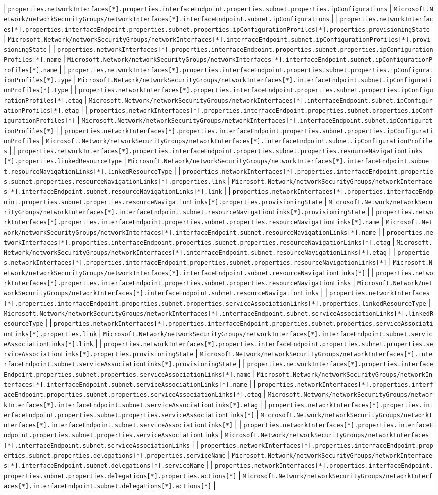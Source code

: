| `properties.networkInterfaces[*].properties.interfaceEndpoint.properties.subnet.properties.ipConfigurations` | `Microsoft.Network/networkSecurityGroups/networkInterfaces[*].interfaceEndpoint.subnet.ipConfigurations` |
| `properties.networkInterfaces[*].properties.interfaceEndpoint.properties.subnet.properties.ipConfigurationProfiles[*].properties.provisioningState` | `Microsoft.Network/networkSecurityGroups/networkInterfaces[*].interfaceEndpoint.subnet.ipConfigurationProfiles[*].provisioningState` |
| `properties.networkInterfaces[*].properties.interfaceEndpoint.properties.subnet.properties.ipConfigurationProfiles[*].name` | `Microsoft.Network/networkSecurityGroups/networkInterfaces[*].interfaceEndpoint.subnet.ipConfigurationProfiles[*].name` |
| `properties.networkInterfaces[*].properties.interfaceEndpoint.properties.subnet.properties.ipConfigurationProfiles[*].type` | `Microsoft.Network/networkSecurityGroups/networkInterfaces[*].interfaceEndpoint.subnet.ipConfigurationProfiles[*].type` |
| `properties.networkInterfaces[*].properties.interfaceEndpoint.properties.subnet.properties.ipConfigurationProfiles[*].etag` | `Microsoft.Network/networkSecurityGroups/networkInterfaces[*].interfaceEndpoint.subnet.ipConfigurationProfiles[*].etag` |
| `properties.networkInterfaces[*].properties.interfaceEndpoint.properties.subnet.properties.ipConfigurationProfiles[*]` | `Microsoft.Network/networkSecurityGroups/networkInterfaces[*].interfaceEndpoint.subnet.ipConfigurationProfiles[*]` |
| `properties.networkInterfaces[*].properties.interfaceEndpoint.properties.subnet.properties.ipConfigurationProfiles` | `Microsoft.Network/networkSecurityGroups/networkInterfaces[*].interfaceEndpoint.subnet.ipConfigurationProfiles` |
| `properties.networkInterfaces[*].properties.interfaceEndpoint.properties.subnet.properties.resourceNavigationLinks[*].properties.linkedResourceType` | `Microsoft.Network/networkSecurityGroups/networkInterfaces[*].interfaceEndpoint.subnet.resourceNavigationLinks[*].linkedResourceType` |
| `properties.networkInterfaces[*].properties.interfaceEndpoint.properties.subnet.properties.resourceNavigationLinks[*].properties.link` | `Microsoft.Network/networkSecurityGroups/networkInterfaces[*].interfaceEndpoint.subnet.resourceNavigationLinks[*].link` |
| `properties.networkInterfaces[*].properties.interfaceEndpoint.properties.subnet.properties.resourceNavigationLinks[*].properties.provisioningState` | `Microsoft.Network/networkSecurityGroups/networkInterfaces[*].interfaceEndpoint.subnet.resourceNavigationLinks[*].provisioningState` |
| `properties.networkInterfaces[*].properties.interfaceEndpoint.properties.subnet.properties.resourceNavigationLinks[*].name` | `Microsoft.Network/networkSecurityGroups/networkInterfaces[*].interfaceEndpoint.subnet.resourceNavigationLinks[*].name` |
| `properties.networkInterfaces[*].properties.interfaceEndpoint.properties.subnet.properties.resourceNavigationLinks[*].etag` | `Microsoft.Network/networkSecurityGroups/networkInterfaces[*].interfaceEndpoint.subnet.resourceNavigationLinks[*].etag` |
| `properties.networkInterfaces[*].properties.interfaceEndpoint.properties.subnet.properties.resourceNavigationLinks[*]` | `Microsoft.Network/networkSecurityGroups/networkInterfaces[*].interfaceEndpoint.subnet.resourceNavigationLinks[*]` |
| `properties.networkInterfaces[*].properties.interfaceEndpoint.properties.subnet.properties.resourceNavigationLinks` | `Microsoft.Network/networkSecurityGroups/networkInterfaces[*].interfaceEndpoint.subnet.resourceNavigationLinks` |
| `properties.networkInterfaces[*].properties.interfaceEndpoint.properties.subnet.properties.serviceAssociationLinks[*].properties.linkedResourceType` | `Microsoft.Network/networkSecurityGroups/networkInterfaces[*].interfaceEndpoint.subnet.serviceAssociationLinks[*].linkedResourceType` |
| `properties.networkInterfaces[*].properties.interfaceEndpoint.properties.subnet.properties.serviceAssociationLinks[*].properties.link` | `Microsoft.Network/networkSecurityGroups/networkInterfaces[*].interfaceEndpoint.subnet.serviceAssociationLinks[*].link` |
| `properties.networkInterfaces[*].properties.interfaceEndpoint.properties.subnet.properties.serviceAssociationLinks[*].properties.provisioningState` | `Microsoft.Network/networkSecurityGroups/networkInterfaces[*].interfaceEndpoint.subnet.serviceAssociationLinks[*].provisioningState` |
| `properties.networkInterfaces[*].properties.interfaceEndpoint.properties.subnet.properties.serviceAssociationLinks[*].name` | `Microsoft.Network/networkSecurityGroups/networkInterfaces[*].interfaceEndpoint.subnet.serviceAssociationLinks[*].name` |
| `properties.networkInterfaces[*].properties.interfaceEndpoint.properties.subnet.properties.serviceAssociationLinks[*].etag` | `Microsoft.Network/networkSecurityGroups/networkInterfaces[*].interfaceEndpoint.subnet.serviceAssociationLinks[*].etag` |
| `properties.networkInterfaces[*].properties.interfaceEndpoint.properties.subnet.properties.serviceAssociationLinks[*]` | `Microsoft.Network/networkSecurityGroups/networkInterfaces[*].interfaceEndpoint.subnet.serviceAssociationLinks[*]` |
| `properties.networkInterfaces[*].properties.interfaceEndpoint.properties.subnet.properties.serviceAssociationLinks` | `Microsoft.Network/networkSecurityGroups/networkInterfaces[*].interfaceEndpoint.subnet.serviceAssociationLinks` |
| `properties.networkInterfaces[*].properties.interfaceEndpoint.properties.subnet.properties.delegations[*].properties.serviceName` | `Microsoft.Network/networkSecurityGroups/networkInterfaces[*].interfaceEndpoint.subnet.delegations[*].serviceName` |
| `properties.networkInterfaces[*].properties.interfaceEndpoint.properties.subnet.properties.delegations[*].properties.actions[*]` | `Microsoft.Network/networkSecurityGroups/networkInterfaces[*].interfaceEndpoint.subnet.delegations[*].actions[*]` |